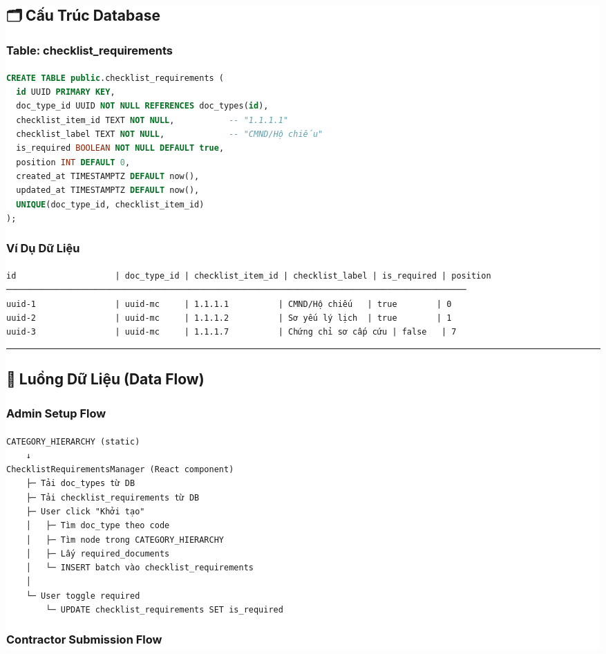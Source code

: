 
## 🗂️ Cấu Trúc Database

### **Table: checklist_requirements**

```sql
CREATE TABLE public.checklist_requirements (
  id UUID PRIMARY KEY,
  doc_type_id UUID NOT NULL REFERENCES doc_types(id),
  checklist_item_id TEXT NOT NULL,           -- "1.1.1.1"
  checklist_label TEXT NOT NULL,             -- "CMND/Hộ chiếu"
  is_required BOOLEAN NOT NULL DEFAULT true,
  position INT DEFAULT 0,
  created_at TIMESTAMPTZ DEFAULT now(),
  updated_at TIMESTAMPTZ DEFAULT now(),
  UNIQUE(doc_type_id, checklist_item_id)
);
```

### **Ví Dụ Dữ Liệu**

```
id                    | doc_type_id | checklist_item_id | checklist_label | is_required | position
─────────────────────────────────────────────────────────────────────────────────────────────
uuid-1                | uuid-mc     | 1.1.1.1          | CMND/Hộ chiếu   | true        | 0
uuid-2                | uuid-mc     | 1.1.1.2          | Sơ yếu lý lịch  | true        | 1
uuid-3                | uuid-mc     | 1.1.1.7          | Chứng chỉ sơ cấp cứu | false   | 7
```

---

## 🔄 Luồng Dữ Liệu (Data Flow)

### **Admin Setup Flow**

```
CATEGORY_HIERARCHY (static)
    ↓
ChecklistRequirementsManager (React component)
    ├─ Tải doc_types từ DB
    ├─ Tải checklist_requirements từ DB
    ├─ User click "Khởi tạo"
    │   ├─ Tìm doc_type theo code
    │   ├─ Tìm node trong CATEGORY_HIERARCHY
    │   ├─ Lấy required_documents
    │   └─ INSERT batch vào checklist_requirements
    │
    └─ User toggle required
        └─ UPDATE checklist_requirements SET is_required
```

### **Contractor Submission Flow**
